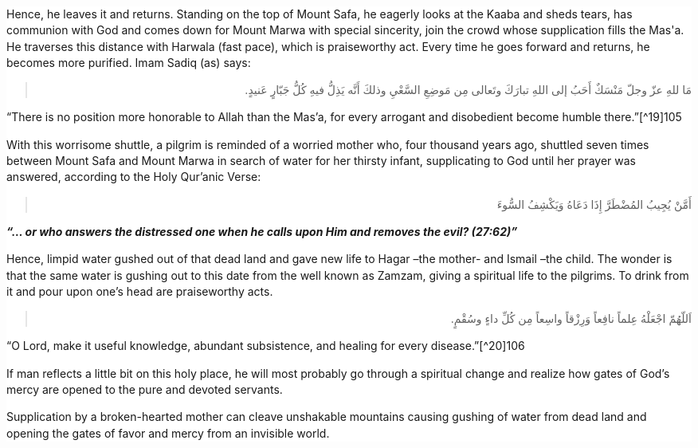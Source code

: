 Hence, he leaves it and returns. Standing on the top of Mount Safa, he
eagerly looks at the Kaaba and sheds tears, has communion with God and
comes down for Mount Marwa with special sincerity, join the crowd whose
supplication fills the Mas'a. He traverses this distance with Harwala
(fast pace), which is praiseworthy act. Every time he goes forward and
returns, he becomes more purified. Imam Sadiq (as) says:

<blockquote dir="rtl">
  <p>
مَا للهِ عزّ وجلّ مَنْسَكٌ أَحَبُ إلى اللهِ تبارَكَ وتَعالى مِن
مَوضِعِ السَّعْيِ وذلكَ أَنَّه يَذِلُّ فيهِ كُلُّ جَبّارٍ عَنيدٍ.
  </p>
</blockquote>

“There is no position more honorable to Allah than the Mas’a, for every
arrogant and disobedient become humble there.”[^19]105

With this worrisome shuttle, a pilgrim is reminded of a worried mother
who, four thousand years ago, shuttled seven times between Mount Safa
and Mount Marwa in search of water for her thirsty infant, supplicating
to God until her prayer was answered, according to the Holy Qur’anic
Verse:

<blockquote dir="rtl">
  <p>
أَمَّنْ يُجِيبُ المُضْطَرَّ إِذَا دَعَاهُ وَيَكْشِفُ السُّوءَ
  </p>
</blockquote>

***“… or who answers the distressed one when he calls upon Him and
removes the evil? (27:62)”***

Hence, limpid water gushed out of that dead land and gave new life to
Hagar –the mother- and Ismail –the child. The wonder is that the same
water is gushing out to this date from the well known as Zamzam, giving
a spiritual life to the pilgrims. To drink from it and pour upon one’s
head are praiseworthy acts.

<blockquote dir="rtl">
  <p>
اَللّهُمّ اجْعَلْهُ عِلماً نافِعاً وَرِزْقاً واسِعاً مِن كُلِّ داءٍ
وسُقْمٍ.
  </p>
</blockquote>

“O Lord, make it useful knowledge, abundant subsistence, and healing for
every disease.”[^20]106

If man reflects a little bit on this holy place, he will most probably
go through a spiritual change and realize how gates of God’s mercy are
opened to the pure and devoted servants.

Supplication by a broken-hearted mother can cleave unshakable mountains
causing gushing of water from dead land and opening the gates of favor
and mercy from an invisible world.
